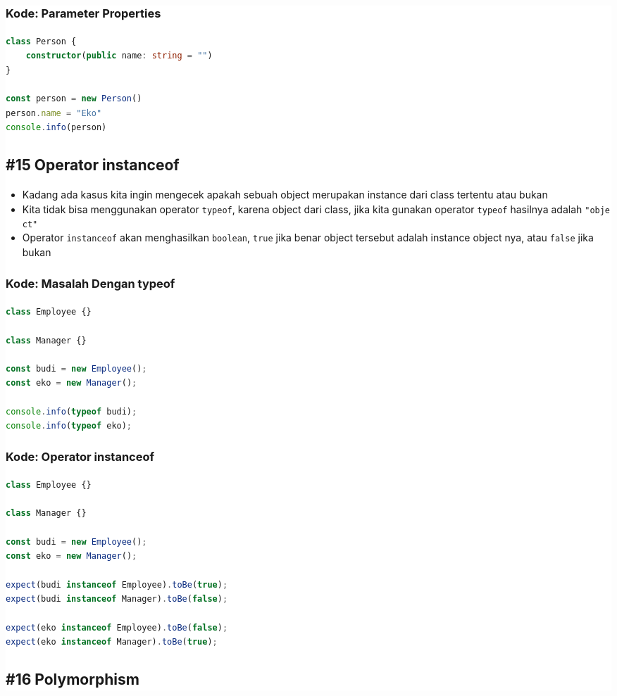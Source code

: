 ### Kode: Parameter Properties

```ts
class Person {
	constructor(public name: string = "")
}

const person = new Person()
person.name = "Eko"
console.info(person)
```

## #15 Operator instanceof

- Kadang ada kasus kita ingin mengecek apakah sebuah object merupakan instance dari class tertentu atau bukan
- Kita tidak bisa menggunakan operator `typeof`, karena object dari class, jika kita gunakan operator `typeof` hasilnya adalah `"object"`
- Operator `instanceof` akan menghasilkan `boolean`, `true` jika benar object tersebut adalah instance object nya, atau `false` jika bukan

### Kode: Masalah Dengan typeof

```ts
class Employee {}

class Manager {}

const budi = new Employee();
const eko = new Manager();

console.info(typeof budi);
console.info(typeof eko);
```

### Kode: Operator instanceof

```ts
class Employee {}

class Manager {}

const budi = new Employee();
const eko = new Manager();

expect(budi instanceof Employee).toBe(true);
expect(budi instanceof Manager).toBe(false);

expect(eko instanceof Employee).toBe(false);
expect(eko instanceof Manager).toBe(true);
```

## #16 Polymorphism
